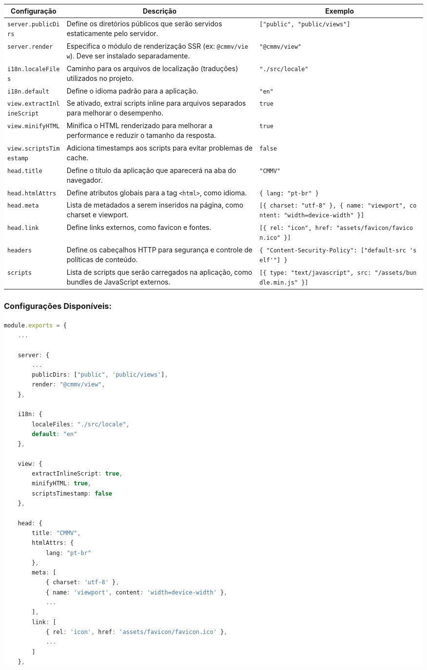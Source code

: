 | Configuração       | Descrição                                                                                          | Exemplo                                                   |
|-------------------|--------------------------------------------------------------------------------------------------|-----------------------------------------------------------|
| `server.publicDirs` | Define os diretórios públicos que serão servidos estaticamente pelo servidor.                     | `["public", "public/views"]`                              |
| `server.render`    | Especifica o módulo de renderização SSR (ex: `@cmmv/view`). Deve ser instalado separadamente.       | `"@cmmv/view"`                                            |
| `i18n.localeFiles` | Caminho para os arquivos de localização (traduções) utilizados no projeto.                         | `"./src/locale"`                                          |
| `i18n.default`     | Define o idioma padrão para a aplicação.                                                           | `"en"`                                                    |
| `view.extractInlineScript` | Se ativado, extrai scripts inline para arquivos separados para melhorar o desempenho.       | `true`                                                    |
| `view.minifyHTML`  | Minifica o HTML renderizado para melhorar a performance e reduzir o tamanho da resposta.           | `true`                                                    |
| `view.scriptsTimestamp` | Adiciona timestamps aos scripts para evitar problemas de cache.                               | `false`                                                   |
| `head.title`       | Define o título da aplicação que aparecerá na aba do navegador.                                   | `"CMMV"`                                                  |
| `head.htmlAttrs`   | Define atributos globais para a tag `<html>`, como idioma.                                         | `{ lang: "pt-br" }`                                       |
| `head.meta`        | Lista de metadados a serem inseridos na página, como charset e viewport.                           | `[{ charset: "utf-8" }, { name: "viewport", content: "width=device-width" }]` |
| `head.link`        | Define links externos, como favicon e fontes.                                                      | `[{ rel: "icon", href: "assets/favicon/favicon.ico" }]`   |
| `headers`          | Define os cabeçalhos HTTP para segurança e controle de políticas de conteúdo.                     | `{ "Content-Security-Policy": ["default-src 'self'"] }`   |
| `scripts`          | Lista de scripts que serão carregados na aplicação, como bundles de JavaScript externos.           | `[{ type: "text/javascript", src: "/assets/bundle.min.js" }]` |

### Configurações Disponíveis:

```typescript
module.exports = {
    ...

    server: {
        ...
        publicDirs: ["public", 'public/views'],
        render: "@cmmv/view",
    },

    i18n: {
        localeFiles: "./src/locale", 
        default: "en" 
    },

    view: {
        extractInlineScript: true, 
        minifyHTML: true,
        scriptsTimestamp: false
    },

    head: {
        title: "CMMV",
        htmlAttrs: {
            lang: "pt-br"
        },
        meta: [
            { charset: 'utf-8' },
            { name: 'viewport', content: 'width=device-width' },
            ...
        ],
        link: [
            { rel: 'icon', href: 'assets/favicon/favicon.ico' },
            ...
        ]
    },

```